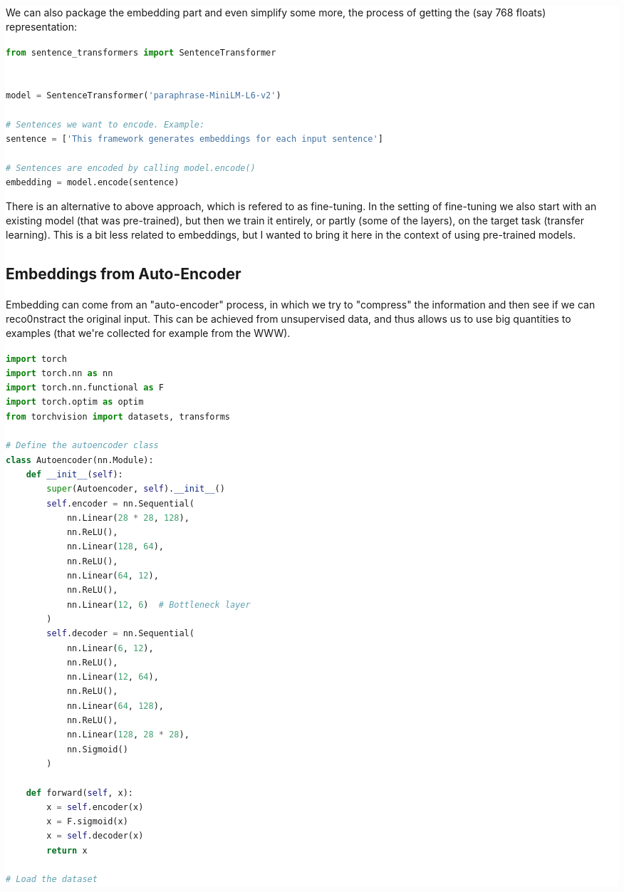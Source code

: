 We can also package the embedding part and even simplify some more, the process of getting the (say 768 floats) representation:

``` py
from sentence_transformers import SentenceTransformer


model = SentenceTransformer('paraphrase-MiniLM-L6-v2')

# Sentences we want to encode. Example:
sentence = ['This framework generates embeddings for each input sentence']

# Sentences are encoded by calling model.encode()
embedding = model.encode(sentence)
```

There is an alternative to above approach, which is refered to as fine-tuning. In the setting of fine-tuning we also start with an existing model (that was pre-trained), but then we train it entirely, or partly (some of the layers), on the target task (transfer learning). This is a bit less related to embeddings, but I wanted to bring it here in the context of using pre-trained models.

## Embeddings from Auto-Encoder

Embedding can come from an "auto-encoder" process, in which we try to "compress" the information and then see if we can reco0nstract the original input. This can be achieved from unsupervised data, and thus allows us to use big quantities to examples (that we're collected for example from the WWW).

``` py
import torch
import torch.nn as nn
import torch.nn.functional as F
import torch.optim as optim
from torchvision import datasets, transforms

# Define the autoencoder class
class Autoencoder(nn.Module):
    def __init__(self):
        super(Autoencoder, self).__init__()
        self.encoder = nn.Sequential(
            nn.Linear(28 * 28, 128),
            nn.ReLU(),
            nn.Linear(128, 64),
            nn.ReLU(),
            nn.Linear(64, 12),
            nn.ReLU(),
            nn.Linear(12, 6)  # Bottleneck layer
        )
        self.decoder = nn.Sequential(
            nn.Linear(6, 12),
            nn.ReLU(),
            nn.Linear(12, 64),
            nn.ReLU(),
            nn.Linear(64, 128),
            nn.ReLU(),
            nn.Linear(128, 28 * 28),
            nn.Sigmoid()
        )

    def forward(self, x):
        x = self.encoder(x)
        x = F.sigmoid(x)
        x = self.decoder(x)
        return x

# Load the dataset
```